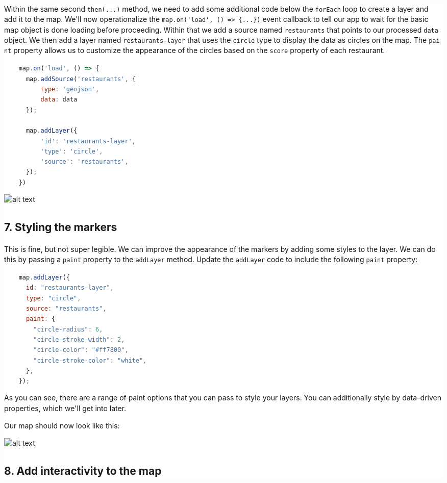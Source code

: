 Within the same second `then(...)` method, we need to add some additional code below the `forEach` loop to create a layer and add it to the map. We'll now operationalize the `map.on('load', () => {...})` event callback to tell our app to wait for the basic map object is done loading before proceeding. Within that we add a source named `restaurants` that points to our processed `data` object. We then add a layer named `restaurants-layer` that uses the `circle` type to display the data as circles on the map. The `paint` property allows us to customize the appearance of the circles based on the `score` property of each restaurant.


```javascript
    map.on('load', () => {        
      map.addSource('restaurants', {
          type: 'geojson',
          data: data
      });

      map.addLayer({
          'id': 'restaurants-layer',
          'type': 'circle',
          'source': 'restaurants',
      });
    })
```
![alt text](images/web-mapping/ml-image-6.png)


## 7. Styling the markers
This is fine, but not super legible. We can improve the appearance of the markers by adding some styles to the layer. We can do this by passing a `paint` property to the `addLayer` method. Update the `addLayer` code to include the following `paint` property:

```javascript
    map.addLayer({
      id: "restaurants-layer",
      type: "circle",
      source: "restaurants",
      paint: {
        "circle-radius": 6,
        "circle-stroke-width": 2,
        "circle-color": "#ff7800",
        "circle-stroke-color": "white",
      },
    });
```

As you can see, there are a range of paint options that you can pass to style your layers. You can additionally style by data-driven properties, which we'll get into later.

Our map should now look like this:

![alt text](images/web-mapping/ml-image-7.png)


## 8. Add interactivity to the map
